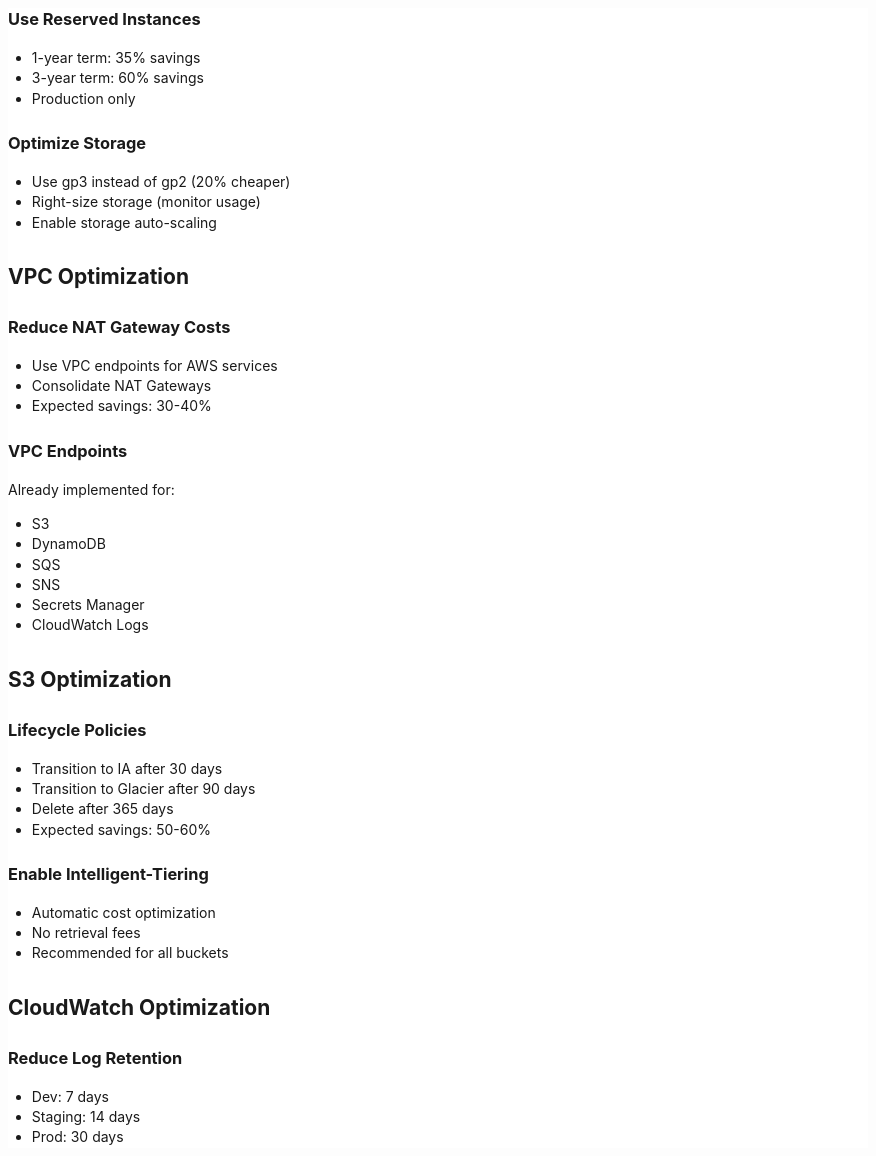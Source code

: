 ### Use Reserved Instances

- 1-year term: 35% savings
- 3-year term: 60% savings
- Production only

### Optimize Storage

- Use gp3 instead of gp2 (20% cheaper)
- Right-size storage (monitor usage)
- Enable storage auto-scaling

## VPC Optimization

### Reduce NAT Gateway Costs

- Use VPC endpoints for AWS services
- Consolidate NAT Gateways
- Expected savings: 30-40%

### VPC Endpoints

Already implemented for:
- S3
- DynamoDB
- SQS
- SNS
- Secrets Manager
- CloudWatch Logs

## S3 Optimization

### Lifecycle Policies

- Transition to IA after 30 days
- Transition to Glacier after 90 days
- Delete after 365 days
- Expected savings: 50-60%

### Enable Intelligent-Tiering

- Automatic cost optimization
- No retrieval fees
- Recommended for all buckets

## CloudWatch Optimization

### Reduce Log Retention

- Dev: 7 days
- Staging: 14 days
- Prod: 30 days
